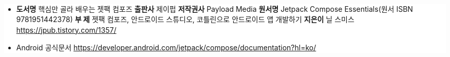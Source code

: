 
 
- **도서명** 핵심만 골라 배우는 젯팩 컴포즈
**출판사** 제이펍
**저작권사** Payload Media
**원서명** Jetpack Compose Essentials(원서 ISBN 9781951442378)
**부   제** 젯팩 컴포즈, 안드로이드 스튜디오, 코틀린으로 안드로이드 앱 개발하기
**지은이** 닐 스미스
<https://jpub.tistory.com/1357/> 

 - Android 공식문서
 <https://developer.android.com/jetpack/compose/documentation?hl=ko/>
